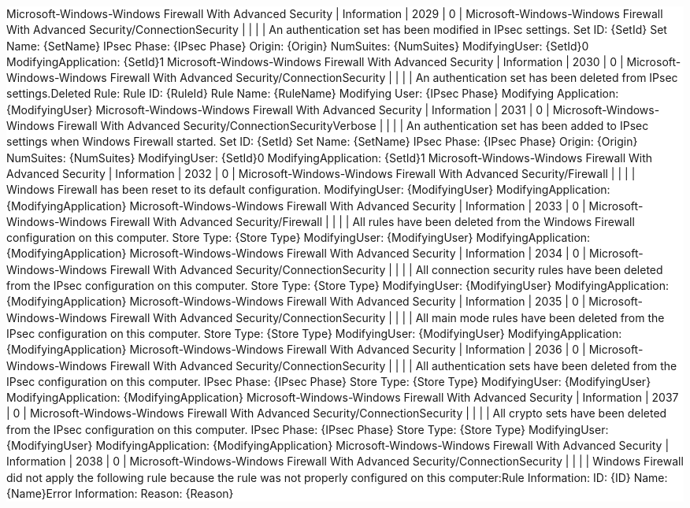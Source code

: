 Microsoft-Windows-Windows Firewall With Advanced Security  |  Information  |  2029      |  0        |  Microsoft-Windows-Windows Firewall With Advanced Security/ConnectionSecurity         |        |          |           |  An authentication set has been modified in IPsec settings.	Set ID:	{SetId}	Set Name:	{SetName}	IPsec Phase:	{IPsec Phase}	Origin:	{Origin}	NumSuites:	{NumSuites}	ModifyingUser:	{SetId}0	ModifyingApplication:	{SetId}1
Microsoft-Windows-Windows Firewall With Advanced Security  |  Information  |  2030      |  0        |  Microsoft-Windows-Windows Firewall With Advanced Security/ConnectionSecurity         |        |          |           |  An authentication set has been deleted from IPsec settings.Deleted Rule:	Rule ID:	{RuleId}	Rule Name:	{RuleName}	Modifying User:	{IPsec Phase}	Modifying Application:	{ModifyingUser}
Microsoft-Windows-Windows Firewall With Advanced Security  |  Information  |  2031      |  0        |  Microsoft-Windows-Windows Firewall With Advanced Security/ConnectionSecurityVerbose  |        |          |           |  An authentication set has been added to IPsec settings when Windows Firewall started.	Set ID:	{SetId}	Set Name:	{SetName}	IPsec Phase:	{IPsec Phase}	Origin:	{Origin}	NumSuites:	{NumSuites}	ModifyingUser:	{SetId}0	ModifyingApplication:	{SetId}1
Microsoft-Windows-Windows Firewall With Advanced Security  |  Information  |  2032      |  0        |  Microsoft-Windows-Windows Firewall With Advanced Security/Firewall                   |        |          |           |  Windows Firewall has been reset to its default configuration.	ModifyingUser:	{ModifyingUser}	ModifyingApplication:	{ModifyingApplication}
Microsoft-Windows-Windows Firewall With Advanced Security  |  Information  |  2033      |  0        |  Microsoft-Windows-Windows Firewall With Advanced Security/Firewall                   |        |          |           |  All rules have been deleted from the Windows Firewall configuration on this computer.	Store Type:	{Store Type}	ModifyingUser:	{ModifyingUser}	ModifyingApplication:	{ModifyingApplication}
Microsoft-Windows-Windows Firewall With Advanced Security  |  Information  |  2034      |  0        |  Microsoft-Windows-Windows Firewall With Advanced Security/ConnectionSecurity         |        |          |           |  All connection security rules have been deleted from the IPsec configuration on this computer.	Store Type:	{Store Type}	ModifyingUser:	{ModifyingUser}	ModifyingApplication:	{ModifyingApplication}
Microsoft-Windows-Windows Firewall With Advanced Security  |  Information  |  2035      |  0        |  Microsoft-Windows-Windows Firewall With Advanced Security/ConnectionSecurity         |        |          |           |  All main mode rules have been deleted from the IPsec configuration on this computer.	Store Type:	{Store Type}	ModifyingUser:	{ModifyingUser}	ModifyingApplication:	{ModifyingApplication}
Microsoft-Windows-Windows Firewall With Advanced Security  |  Information  |  2036      |  0        |  Microsoft-Windows-Windows Firewall With Advanced Security/ConnectionSecurity         |        |          |           |  All authentication sets have been deleted from the IPsec configuration on this computer.	IPsec Phase:	{IPsec Phase}	Store Type:	{Store Type}	ModifyingUser:	{ModifyingUser}	ModifyingApplication:	{ModifyingApplication}
Microsoft-Windows-Windows Firewall With Advanced Security  |  Information  |  2037      |  0        |  Microsoft-Windows-Windows Firewall With Advanced Security/ConnectionSecurity         |        |          |           |  All crypto sets have been deleted from the IPsec configuration on this computer.	IPsec Phase:	{IPsec Phase}	Store Type:	{Store Type}	ModifyingUser:	{ModifyingUser}	ModifyingApplication:	{ModifyingApplication}
Microsoft-Windows-Windows Firewall With Advanced Security  |  Information  |  2038      |  0        |  Microsoft-Windows-Windows Firewall With Advanced Security/ConnectionSecurity         |        |          |           |  Windows Firewall did not apply the following rule because the rule was not properly configured on this computer:Rule Information:	ID:	{ID}	Name:	{Name}Error Information:	Reason:	{Reason}